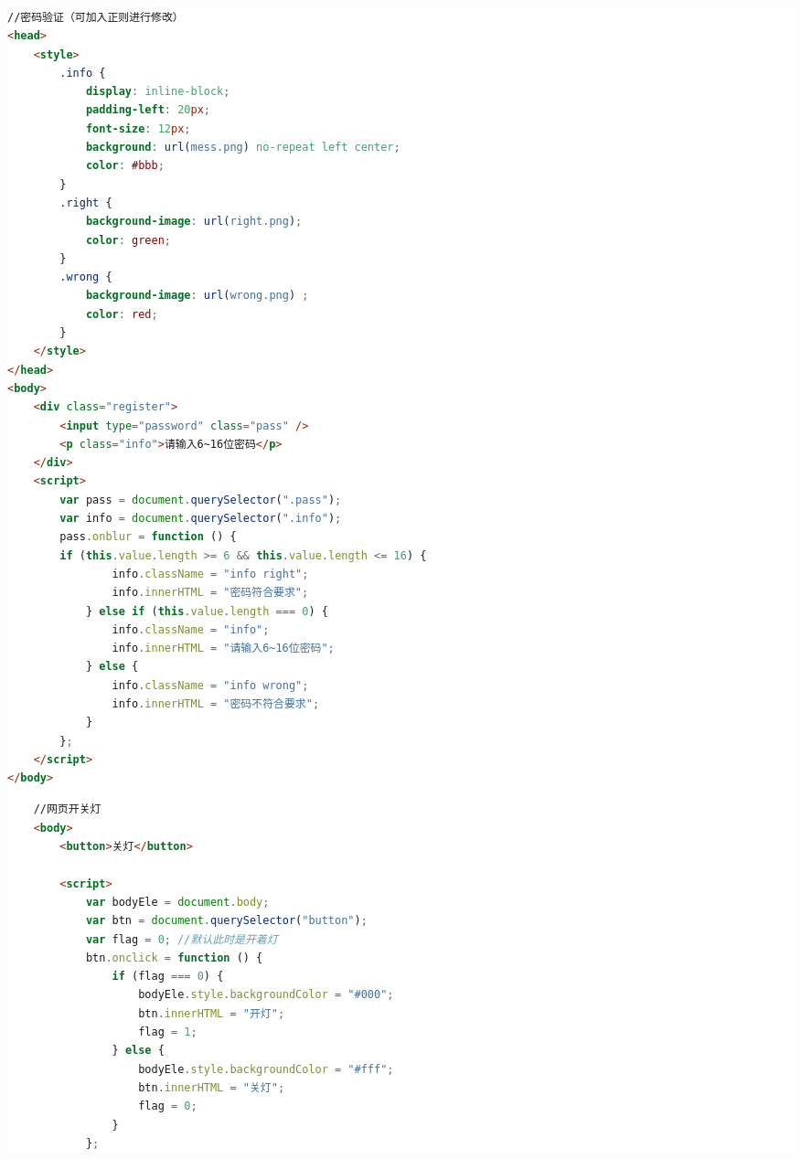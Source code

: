 ```html
//密码验证（可加入正则进行修改）
<head>
    <style>
    	.info {
			display: inline-block;
			padding-left: 20px;
			font-size: 12px;
			background: url(mess.png) no-repeat left center;
			color: #bbb;
		}
		.right {
			background-image: url(right.png);
			color: green;
		}
		.wrong {
			background-image: url(wrong.png) ;
			color: red;
		}
    </style>
</head>
<body>
    <div class="register">
		<input type="password" class="pass" />
		<p class="info">请输入6~16位密码</p>
	</div>
    <script>
		var pass = document.querySelector(".pass");
		var info = document.querySelector(".info");
		pass.onblur = function () {
		if (this.value.length >= 6 && this.value.length <= 16) {
				info.className = "info right";
				info.innerHTML = "密码符合要求";
			} else if (this.value.length === 0) {
				info.className = "info";
				info.innerHTML = "请输入6~16位密码";
			} else {
				info.className = "info wrong";
				info.innerHTML = "密码不符合要求";
			}
		};
	</script>
</body>
```

```html
	//网页开关灯
	<body>
		<button>关灯</button>
		
		<script>
			var bodyEle = document.body;
			var btn = document.querySelector("button");
			var flag = 0; //默认此时是开着灯
			btn.onclick = function () {
				if (flag === 0) {
					bodyEle.style.backgroundColor = "#000";
					btn.innerHTML = "开灯";
					flag = 1;
				} else {
					bodyEle.style.backgroundColor = "#fff";
					btn.innerHTML = "关灯";
					flag = 0;
				}
			};
```